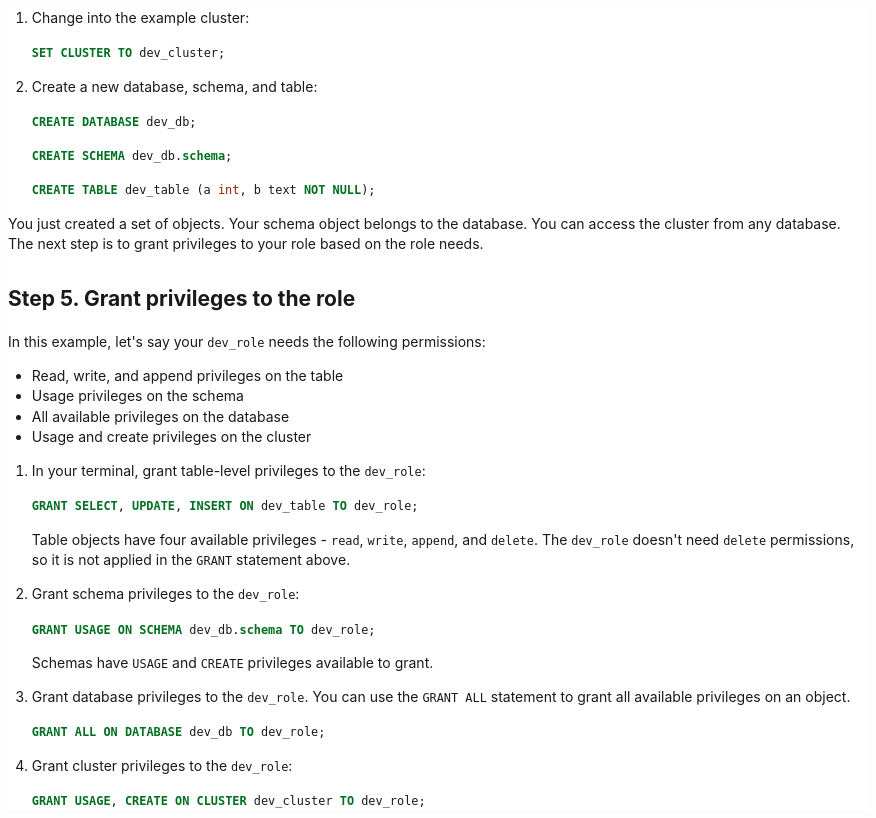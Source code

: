 1. Change into the example cluster:

   ```sql
   SET CLUSTER TO dev_cluster;
   ```

1. Create a new database, schema, and table:

   ```sql
   CREATE DATABASE dev_db;
   ```

   ```sql
   CREATE SCHEMA dev_db.schema;
   ```

   ```sql
   CREATE TABLE dev_table (a int, b text NOT NULL);
   ```

You just created a set of objects. Your schema object belongs to
the database. You can access the cluster from any database. The next
step is to grant privileges to your role based on the role needs.

## Step 5. Grant privileges to the role

In this example, let's say your `dev_role` needs the following permissions:

* Read, write, and append privileges on the table
* Usage privileges on the schema
* All available privileges on the database
* Usage and create privileges on the cluster

1. In your terminal, grant table-level privileges to the `dev_role`:

   ```sql
   GRANT SELECT, UPDATE, INSERT ON dev_table TO dev_role;
   ```

   Table objects have four available privileges - `read`, `write`, `append`, and
   `delete`. The `dev_role` doesn't need `delete` permissions, so it is not
   applied in the `GRANT` statement above.

2. Grant schema privileges to the `dev_role`:

   ```sql
   GRANT USAGE ON SCHEMA dev_db.schema TO dev_role;
   ```

   Schemas have `USAGE` and `CREATE` privileges available to grant.

3. Grant database privileges to the `dev_role`. You can use the `GRANT ALL`
   statement to grant all available privileges on an object.

   ```sql
   GRANT ALL ON DATABASE dev_db TO dev_role;
   ```

4. Grant cluster privileges to the `dev_role`:

   ```sql
   GRANT USAGE, CREATE ON CLUSTER dev_cluster TO dev_role;
   ```
